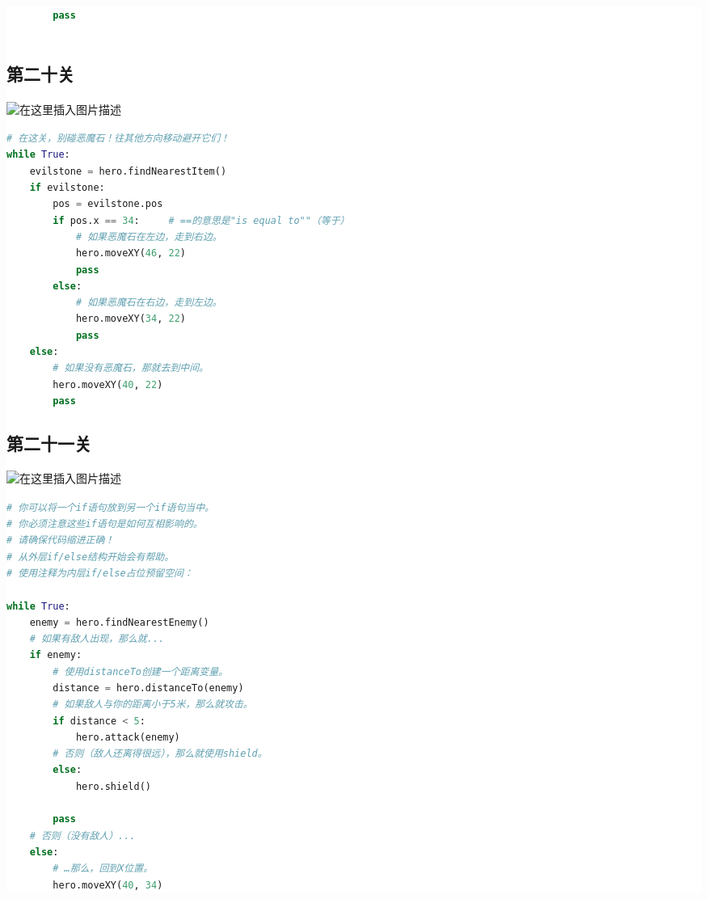 ```python
        pass
    

```
## 第二十关
![在这里插入图片描述](https://pic.2ge.org/cdn/?url=https://img-blog.csdnimg.cn/b60197d37d9b45caa90ec1c605e14f3b.png?x-oss-process=image/watermark,type_ZHJvaWRzYW5zZmFsbGJhY2s,shadow_50,text_Q1NETiBA5r2Y6YGT54a5,size_20,color_FFFFFF,t_70,g_se,x_16)

```python
# 在这关，别碰恶魔石！往其他方向移动避开它们！
while True:
    evilstone = hero.findNearestItem()
    if evilstone:
        pos = evilstone.pos
        if pos.x == 34:     # ==的意思是"is equal to""（等于）
            # 如果恶魔石在左边，走到右边。
            hero.moveXY(46, 22)
            pass
        else:
            # 如果恶魔石在右边，走到左边。
            hero.moveXY(34, 22)
            pass
    else:
        # 如果没有恶魔石，那就去到中间。
        hero.moveXY(40, 22)
        pass

```

## 第二十一关
![在这里插入图片描述](https://pic.2ge.org/cdn/?url=https://img-blog.csdnimg.cn/4c4dc97d0e824a1195ed2276193175c4.png?x-oss-process=image/watermark,type_ZHJvaWRzYW5zZmFsbGJhY2s,shadow_50,text_Q1NETiBA5r2Y6YGT54a5,size_20,color_FFFFFF,t_70,g_se,x_16)

```python
# 你可以将一个if语句放到另一个if语句当中。
# 你必须注意这些if语句是如何互相影响的。
# 请确保代码缩进正确！
# 从外层if/else结构开始会有帮助。
# 使用注释为内层if/else占位预留空间：

while True:
    enemy = hero.findNearestEnemy()
    # 如果有敌人出现，那么就...
    if enemy:
        # 使用distanceTo创建一个距离变量。
        distance = hero.distanceTo(enemy)
        # 如果敌人与你的距离小于5米，那么就攻击。
        if distance < 5:
            hero.attack(enemy)
        # 否则（敌人还离得很远），那么就使用shield。
        else:
            hero.shield()
            
        pass
    # 否则（没有敌人）...
    else:
        # …那么，回到X位置。
        hero.moveXY(40, 34)

```
